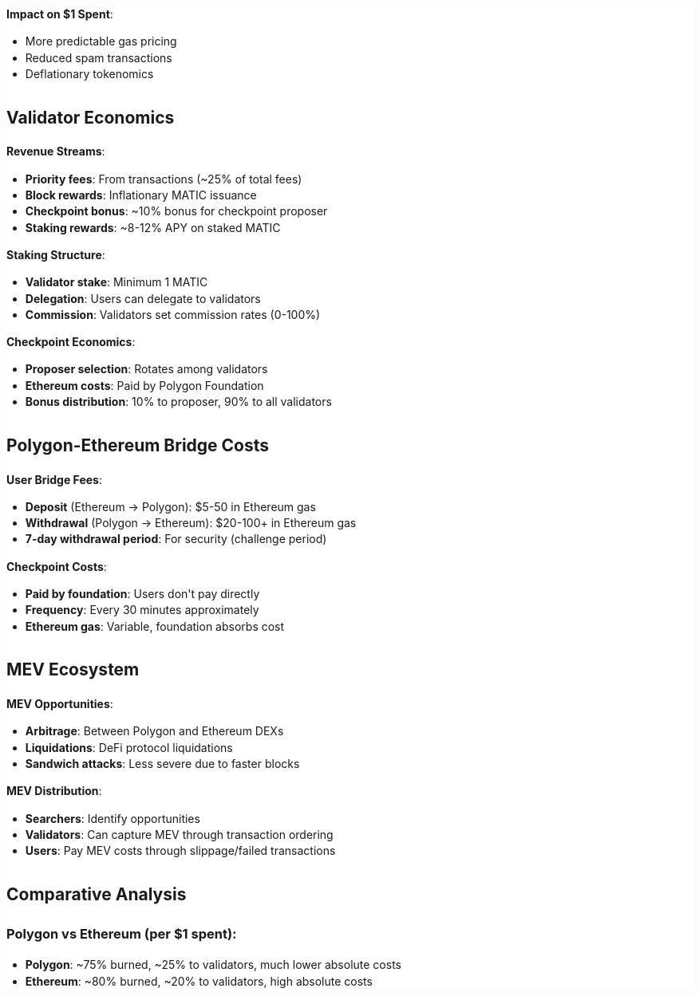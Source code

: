 **Impact on $1 Spent**:
- More predictable gas pricing
- Reduced spam transactions
- Deflationary tokenomics

## Validator Economics

**Revenue Streams**:
- **Priority fees**: From transactions (~25% of total fees)
- **Block rewards**: Inflationary MATIC issuance
- **Checkpoint bonus**: ~10% bonus for checkpoint proposer
- **Staking rewards**: ~8-12% APY on staked MATIC

**Staking Structure**:
- **Validator stake**: Minimum 1 MATIC
- **Delegation**: Users can delegate to validators
- **Commission**: Validators set commission rates (0-100%)

**Checkpoint Economics**:
- **Proposer selection**: Rotates among validators
- **Ethereum costs**: Paid by Polygon Foundation
- **Bonus distribution**: 10% to proposer, 90% to all validators

## Polygon-Ethereum Bridge Costs

**User Bridge Fees**:
- **Deposit** (Ethereum → Polygon): $5-50 in Ethereum gas
- **Withdrawal** (Polygon → Ethereum): $20-100+ in Ethereum gas
- **7-day withdrawal period**: For security (challenge period)

**Checkpoint Costs**:
- **Paid by foundation**: Users don't pay directly
- **Frequency**: Every 30 minutes approximately
- **Ethereum gas**: Variable, foundation absorbs cost

## MEV Ecosystem

**MEV Opportunities**:
- **Arbitrage**: Between Polygon and Ethereum DEXs
- **Liquidations**: DeFi protocol liquidations
- **Sandwich attacks**: Less severe due to faster blocks

**MEV Distribution**:
- **Searchers**: Identify opportunities
- **Validators**: Can capture MEV through transaction ordering
- **Users**: Pay MEV costs through slippage/failed transactions

## Comparative Analysis

### Polygon vs Ethereum (per $1 spent):
- **Polygon**: ~75% burned, ~25% to validators, much lower absolute costs
- **Ethereum**: ~80% burned, ~20% to validators, high absolute costs
